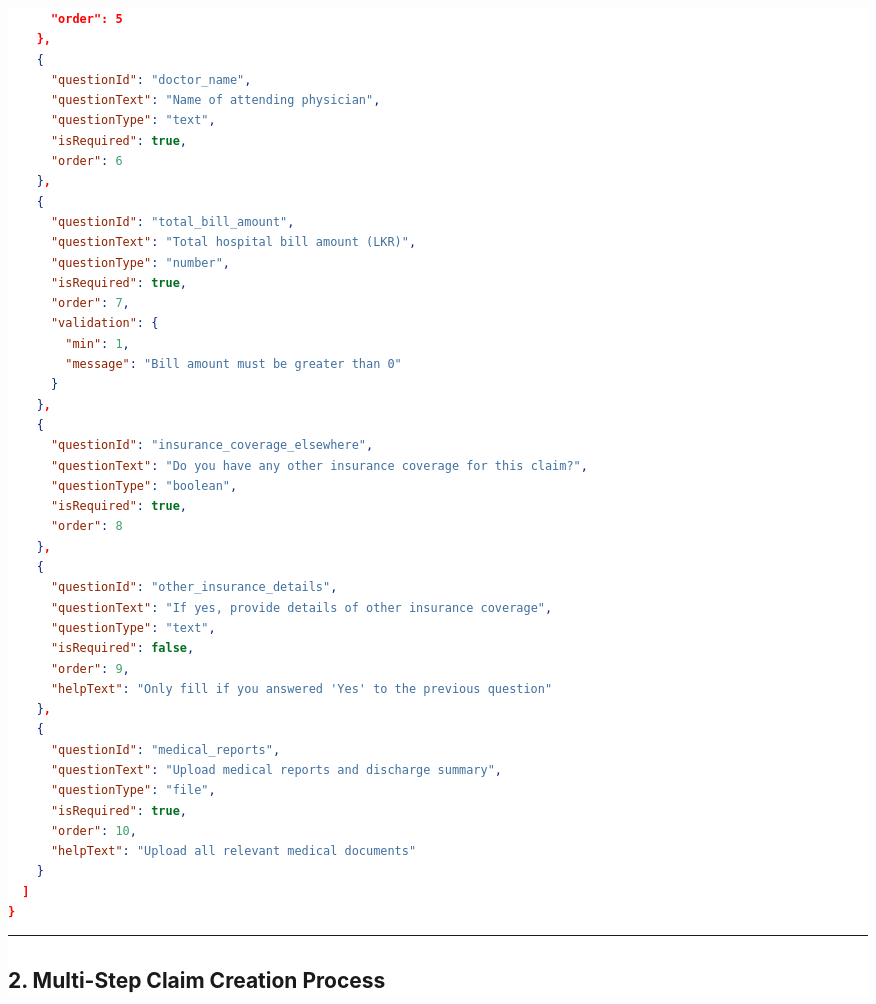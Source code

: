 ```json
      "order": 5
    },
    {
      "questionId": "doctor_name",
      "questionText": "Name of attending physician",
      "questionType": "text",
      "isRequired": true,
      "order": 6
    },
    {
      "questionId": "total_bill_amount",
      "questionText": "Total hospital bill amount (LKR)",
      "questionType": "number",
      "isRequired": true,
      "order": 7,
      "validation": {
        "min": 1,
        "message": "Bill amount must be greater than 0"
      }
    },
    {
      "questionId": "insurance_coverage_elsewhere",
      "questionText": "Do you have any other insurance coverage for this claim?",
      "questionType": "boolean",
      "isRequired": true,
      "order": 8
    },
    {
      "questionId": "other_insurance_details",
      "questionText": "If yes, provide details of other insurance coverage",
      "questionType": "text",
      "isRequired": false,
      "order": 9,
      "helpText": "Only fill if you answered 'Yes' to the previous question"
    },
    {
      "questionId": "medical_reports",
      "questionText": "Upload medical reports and discharge summary",
      "questionType": "file",
      "isRequired": true,
      "order": 10,
      "helpText": "Upload all relevant medical documents"
    }
  ]
}
```

---

## 2. Multi-Step Claim Creation Process
